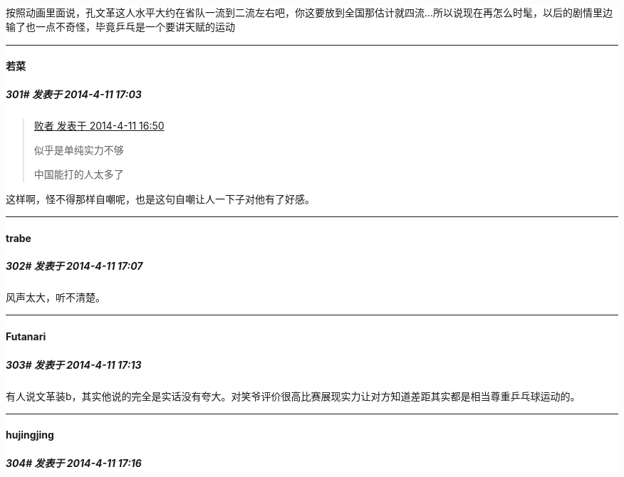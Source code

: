 

按照动画里面说，孔文革这人水平大约在省队一流到二流左右吧，你这要放到全国那估计就四流...所以说现在再怎么时髦，以后的剧情里边输了也一点不奇怪，毕竟乒乓是一个要讲天赋的运动







-----

####  若菜  
##### 301#       发表于 2014-4-11 17:03



<blockquote><a href="httphttps://bbs.saraba1st.com/2b/forum.php?mod=redirect&amp;goto=findpost&amp;pid=25050670&amp;ptid=1010574" target="_blank">败者 发表于 2014-4-11 16:50</a>

似乎是单纯实力不够


中国能打的人太多了</blockquote>
这样啊，怪不得那样自嘲呢，也是这句自嘲让人一下子对他有了好感。







-----

####  trabe  
##### 302#       发表于 2014-4-11 17:07




风声太大，听不清楚。







-----

####  Futanari  
##### 303#       发表于 2014-4-11 17:13




有人说文革装b，其实他说的完全是实话没有夸大。对笑爷评价很高比赛展现实力让对方知道差距其实都是相当尊重乒乓球运动的。







-----

####  hujingjing  
##### 304#       发表于 2014-4-11 17:16

